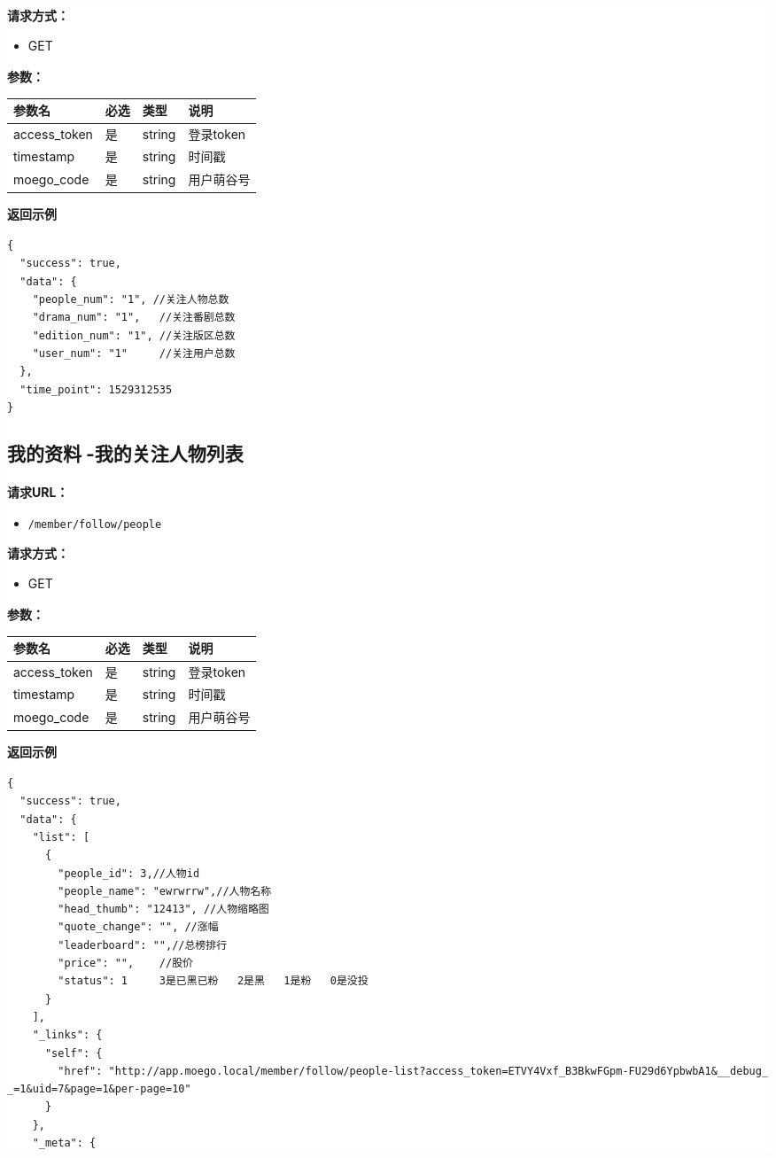 **请求方式：**
- GET 

**参数：** 

|参数名|必选|类型|说明|
|:---  |:---|:---|:---|
|access_token|是|string|登录token|
|timestamp|是|string|时间戳|
|moego_code|是|string|用户萌谷号|

**返回示例** 
```
{
  "success": true,
  "data": {
    "people_num": "1", //关注人物总数
    "drama_num": "1",   //关注番剧总数
    "edition_num": "1", //关注版区总数
    "user_num": "1"     //关注用户总数
  },
  "time_point": 1529312535
}
```

## 我的资料 -我的关注人物列表
**请求URL：** 
- `/member/follow/people`

**请求方式：**
- GET 

**参数：** 

|参数名|必选|类型|说明|
|:---  |:---|:---|:---|
|access_token|是|string|登录token|
|timestamp|是|string|时间戳|
|moego_code|是|string|用户萌谷号|

**返回示例** 
```
{
  "success": true,
  "data": {
    "list": [
      {
        "people_id": 3,//人物id
        "people_name": "ewrwrrw",//人物名称
        "head_thumb": "12413", //人物缩略图
        "quote_change": "", //涨幅
        "leaderboard": "",//总榜排行
        "price": "",    //股价
        "status": 1     3是已黑已粉   2是黑   1是粉   0是没投
      }
    ],
    "_links": {
      "self": {
        "href": "http://app.moego.local/member/follow/people-list?access_token=ETVY4Vxf_B3BkwFGpm-FU29d6YpbwbA1&__debug__=1&uid=7&page=1&per-page=10"
      }
    },
    "_meta": {
```